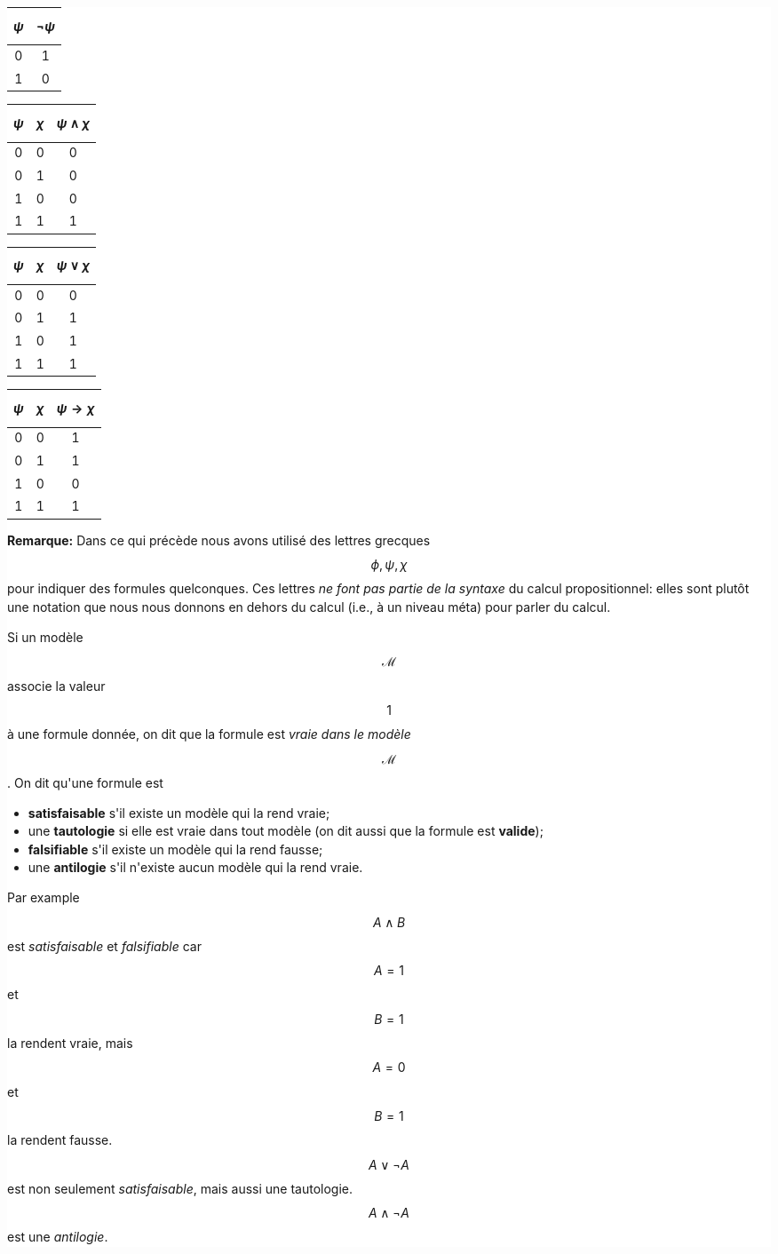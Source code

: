 | $$\psi$$ | $$\neg\psi$$ 
|:--------:|:------------:
|   0      |   1
|   1      |   0

| $$\psi$$ | $$\chi$$ | $$\psi\wedge\chi$$
|:--------:|:--------:|:------------------:
|   0      |   0      |      0
|   0      |   1      |      0
|   1      |   0      |      0
|   1      |   1      |      1

| $$\psi$$ | $$\chi$$ | $$\psi\vee\chi$$
|:--------:|:--------:|:------------------:
|   0      |   0      |      0
|   0      |   1      |      1
|   1      |   0      |      1
|   1      |   1      |      1

| $$\psi$$ | $$\chi$$ | $$\psi\to\chi$$
|:--------:|:--------:|:------------------:
|   0      |   0      |      1
|   0      |   1      |      1
|   1      |   0      |      0
|   1      |   1      |      1


**Remarque:** Dans ce qui précède nous avons utilisé des lettres grecques $$\phi,\psi,\chi$$ pour indiquer des formules quelconques. Ces lettres *ne font pas partie de la syntaxe* du calcul propositionnel: elles sont plutôt une notation que nous nous donnons en dehors du calcul (i.e., à un niveau méta) pour parler du calcul.

Si un modèle $$\mathcal{M}$$ associe la valeur $$1$$ à une formule donnée, on dit que la formule est *vraie dans le modèle $$\mathcal{M}$$*. On dit qu'une formule est

- **satisfaisable** s'il existe un modèle qui la rend vraie;
- une **tautologie** si elle est vraie dans tout modèle (on dit aussi que la formule est **valide**);
- **falsifiable** s'il existe un modèle qui la rend fausse;
- une **antilogie** s'il n'existe aucun modèle qui la rend vraie.

Par example $$A\wedge B$$ est *satisfaisable* et *falsifiable* car $$A=1$$ et $$B=1$$ la rendent vraie, mais $$A=0$$ et $$B=1$$ la rendent fausse. $$A \vee \neg A$$ est non seulement *satisfaisable*, mais aussi une tautologie. $$A\wedge\neg A$$ est une *antilogie*.

